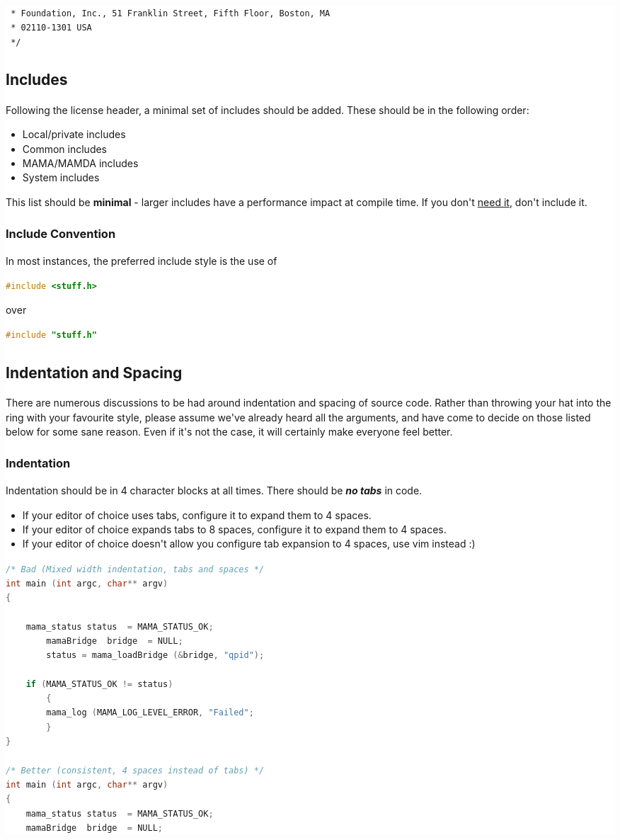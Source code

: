 ```
 * Foundation, Inc., 51 Franklin Street, Fifth Floor, Boston, MA
 * 02110-1301 USA
 */
```

## Includes

Following the license header, a minimal set of includes should be added. These should be in the following order:

* Local/private includes 
* Common includes
* MAMA/MAMDA includes
* System includes

This list should be **minimal** - larger includes have a performance impact at compile time. If you don't [need it](http://llvm.org/docs/CodingStandards.html#minimal-list-of-includes), don't include it.

### Include Convention

In most instances, the preferred include style is the use of 

```c
#include <stuff.h>
```
over

```c
#include "stuff.h"
```
## Indentation and Spacing

There are numerous discussions to be had around indentation and spacing of source code. Rather than throwing your hat into the ring with your favourite style, please assume we've already heard all the arguments, and have come to decide on those listed below for some sane reason. Even if it's not the case, it will certainly make everyone feel better. 

### Indentation

Indentation should be in 4 character blocks at all times. There should be ***no tabs*** in code. 
* If your editor of choice uses tabs, configure it to expand them to 4 spaces. 
* If your editor of choice expands tabs to 8 spaces, configure it to expand them to 4 spaces.
* If your editor of choice doesn't allow you configure tab expansion to 4 spaces, use vim instead :)

```c
/* Bad (Mixed width indentation, tabs and spaces */
int main (int argc, char** argv)
{

    mama_status status  = MAMA_STATUS_OK; 
        mamaBridge  bridge  = NULL;
        status = mama_loadBridge (&bridge, "qpid");

    if (MAMA_STATUS_OK != status)
        {
        mama_log (MAMA_LOG_LEVEL_ERROR, "Failed";
        }
}

/* Better (consistent, 4 spaces instead of tabs) */
int main (int argc, char** argv)
{
    mama_status status  = MAMA_STATUS_OK; 
    mamaBridge  bridge  = NULL;
```
